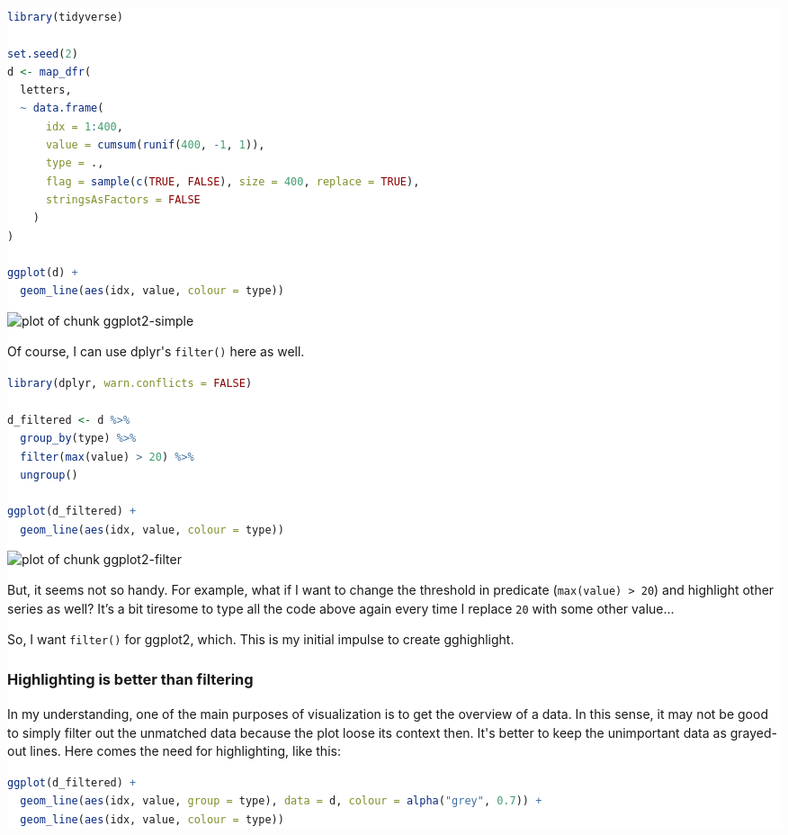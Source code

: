 ```r
library(tidyverse)

set.seed(2)
d <- map_dfr(
  letters,
  ~ data.frame(
      idx = 1:400,
      value = cumsum(runif(400, -1, 1)),
      type = .,
      flag = sample(c(TRUE, FALSE), size = 400, replace = TRUE),
      stringsAsFactors = FALSE
    )
)

ggplot(d) +
  geom_line(aes(idx, value, colour = type))
```

![plot of chunk ggplot2-simple](/post/2018-06-16-re-intro-to-gghighlight_files/figure-html/ggplot2-simple-1.png)

Of course, I can use dplyr's `filter()` here as well.


```r
library(dplyr, warn.conflicts = FALSE)

d_filtered <- d %>%
  group_by(type) %>% 
  filter(max(value) > 20) %>%
  ungroup()

ggplot(d_filtered) +
  geom_line(aes(idx, value, colour = type))
```

![plot of chunk ggplot2-filter](/post/2018-06-16-re-intro-to-gghighlight_files/figure-html/ggplot2-filter-1.png)

But, it seems not so handy. For example, what if I want to change the threshold in predicate (`max(value) > 20`) and highlight other series as well? It’s a bit tiresome to type all the code above again every time I replace `20` with some other value...

So, I want `filter()` for ggplot2, which. This is my initial impulse to create gghighlight.

### Highlighting is better than filtering

In my understanding, one of the main purposes of visualization is to get the overview of a data.
In this sense, it may not be good to simply filter out the unmatched data because the plot loose its context then.
It's better to keep the unimportant data as grayed-out lines. Here comes the need for highlighting, like this:


```r
ggplot(d_filtered) +
  geom_line(aes(idx, value, group = type), data = d, colour = alpha("grey", 0.7)) +
  geom_line(aes(idx, value, colour = type))
```
